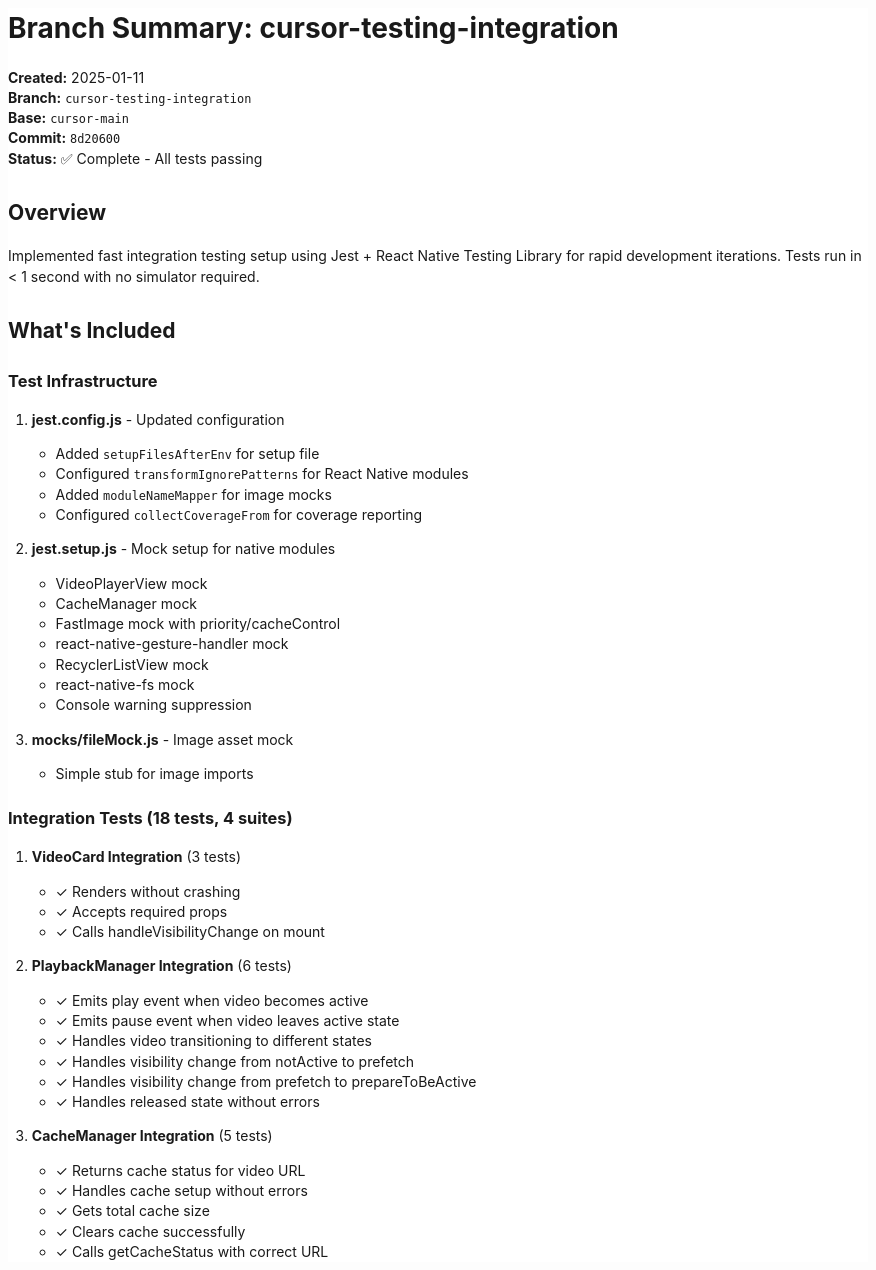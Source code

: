 # Branch Summary: cursor-testing-integration

**Created:** 2025-01-11  
**Branch:** `cursor-testing-integration`  
**Base:** `cursor-main`  
**Commit:** `8d20600`  
**Status:** ✅ Complete - All tests passing

## Overview

Implemented fast integration testing setup using Jest + React Native Testing Library for rapid development iterations. Tests run in < 1 second with no simulator required.

## What's Included

### Test Infrastructure

1. **jest.config.js** - Updated configuration
   - Added `setupFilesAfterEnv` for setup file
   - Configured `transformIgnorePatterns` for React Native modules
   - Added `moduleNameMapper` for image mocks
   - Configured `collectCoverageFrom` for coverage reporting

2. **jest.setup.js** - Mock setup for native modules
   - VideoPlayerView mock
   - CacheManager mock
   - FastImage mock with priority/cacheControl
   - react-native-gesture-handler mock
   - RecyclerListView mock
   - react-native-fs mock
   - Console warning suppression

3. **__mocks__/fileMock.js** - Image asset mock
   - Simple stub for image imports

### Integration Tests (18 tests, 4 suites)

1. **VideoCard Integration** (3 tests)
   - ✓ Renders without crashing
   - ✓ Accepts required props
   - ✓ Calls handleVisibilityChange on mount

2. **PlaybackManager Integration** (6 tests)
   - ✓ Emits play event when video becomes active
   - ✓ Emits pause event when video leaves active state
   - ✓ Handles video transitioning to different states
   - ✓ Handles visibility change from notActive to prefetch
   - ✓ Handles visibility change from prefetch to prepareToBeActive
   - ✓ Handles released state without errors

3. **CacheManager Integration** (5 tests)
   - ✓ Returns cache status for video URL
   - ✓ Handles cache setup without errors
   - ✓ Gets total cache size
   - ✓ Clears cache successfully
   - ✓ Calls getCacheStatus with correct URL
